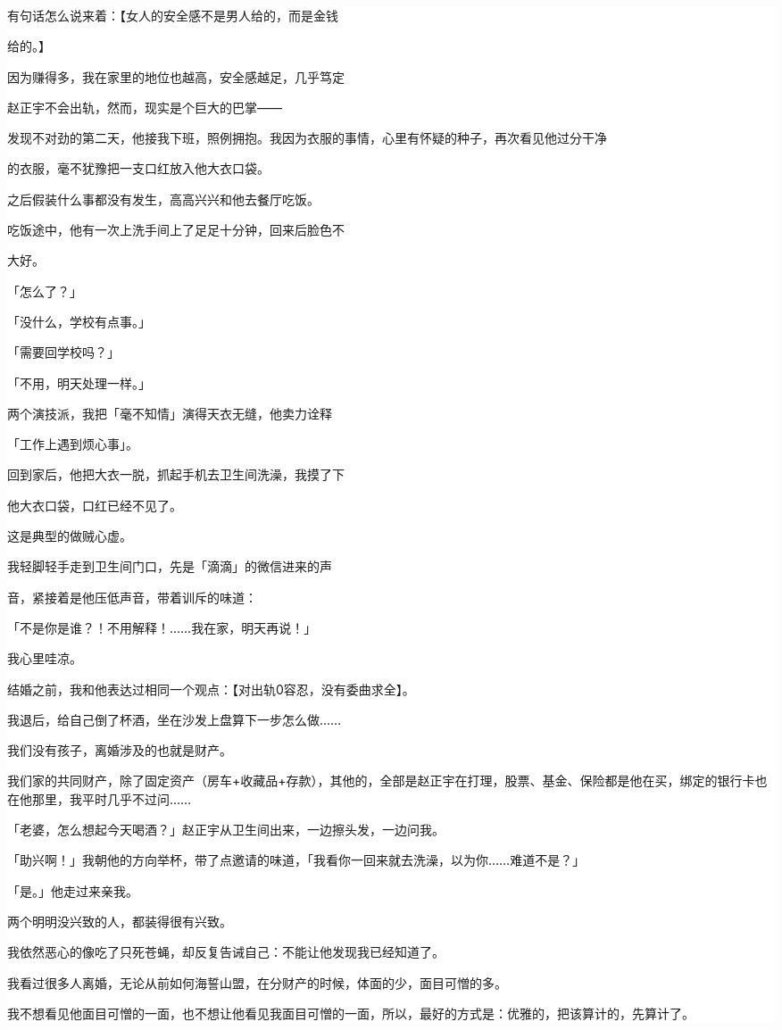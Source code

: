 有句话怎么说来着：【女人的安全感不是男人给的，而是金钱

给的。】

因为赚得多，我在家里的地位也越高，安全感越足，几乎笃定

赵正宇不会出轨，然而，现实是个巨大的巴掌——

发现不对劲的第二天，他接我下班，照例拥抱。我因为衣服的事情，心里有怀疑的种子，再次看见他过分干净

的衣服，毫不犹豫把一支口红放入他大衣口袋。

之后假装什么事都没有发生，高高兴兴和他去餐厅吃饭。

吃饭途中，他有一次上洗手间上了足足十分钟，回来后脸色不

大好。

「怎么了？」

「没什么，学校有点事。」

「需要回学校吗？」

「不用，明天处理一样。」

两个演技派，我把「毫不知情」演得天衣无缝，他卖力诠释

「工作上遇到烦心事」。

回到家后，他把大衣一脱，抓起手机去卫生间洗澡，我摸了下

他大衣口袋，口红已经不见了。

这是典型的做贼心虚。

我轻脚轻手走到卫生间门口，先是「滴滴」的微信进来的声

音，紧接着是他压低声音，带着训斥的味道：

「不是你是谁？！不用解释！……我在家，明天再说！」

我心里哇凉。

结婚之前，我和他表达过相同一个观点：【对出轨0容忍，没有委曲求全】。

我退后，给自己倒了杯酒，坐在沙发上盘算下一步怎么做……

我们没有孩子，离婚涉及的也就是财产。

我们家的共同财产，除了固定资产（房车+收藏品+存款），其他的，全部是赵正宇在打理，股票、基金、保险都是他在买，绑定的银行卡也在他那里，我平时几乎不过问……

「老婆，怎么想起今天喝酒？」赵正宇从卫生间出来，一边擦头发，一边问我。

「助兴啊！」我朝他的方向举杯，带了点邀请的味道，「我看你一回来就去洗澡，以为你……难道不是？」

「是。」他走过来亲我。

两个明明没兴致的人，都装得很有兴致。

我依然恶心的像吃了只死苍蝇，却反复告诫自己：不能让他发现我已经知道了。

我看过很多人离婚，无论从前如何海誓山盟，在分财产的时候，体面的少，面目可憎的多。

我不想看见他面目可憎的一面，也不想让他看见我面目可憎的一面，所以，最好的方式是：优雅的，把该算计的，先算计了。
